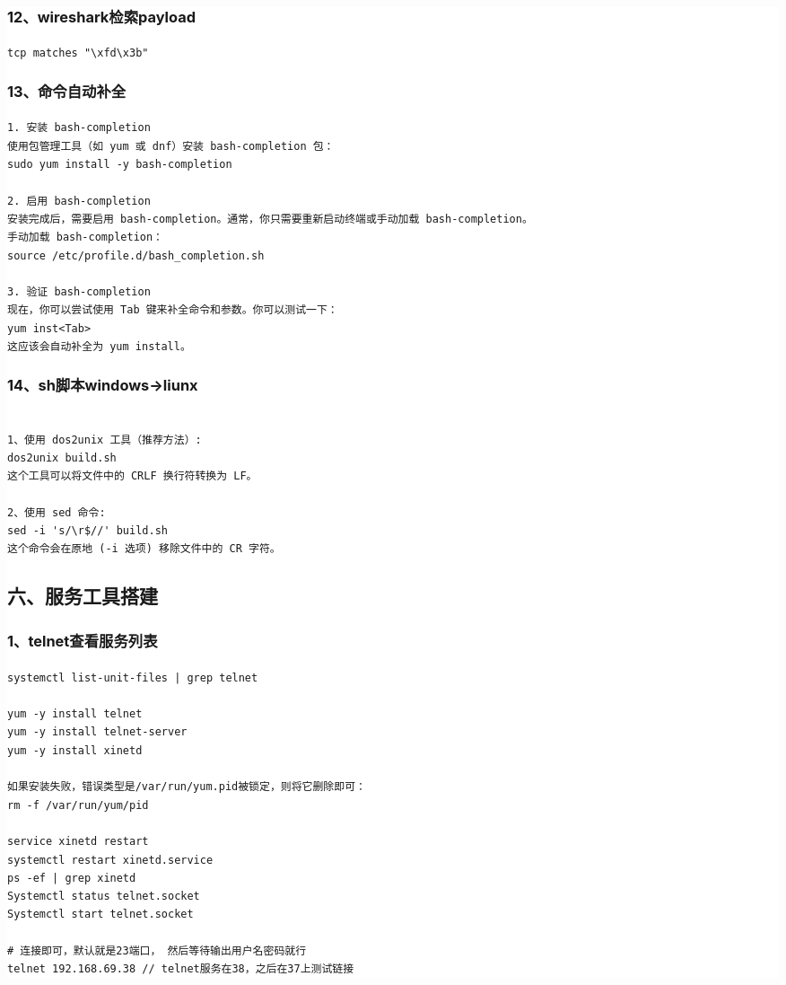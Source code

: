 

### 12、wireshark检索payload

```less
tcp matches "\xfd\x3b"
```



### 13、命令自动补全

```less
1. 安装 bash-completion
使用包管理工具（如 yum 或 dnf）安装 bash-completion 包：
sudo yum install -y bash-completion

2. 启用 bash-completion
安装完成后，需要启用 bash-completion。通常，你只需要重新启动终端或手动加载 bash-completion。
手动加载 bash-completion：
source /etc/profile.d/bash_completion.sh

3. 验证 bash-completion
现在，你可以尝试使用 Tab 键来补全命令和参数。你可以测试一下：
yum inst<Tab>
这应该会自动补全为 yum install。
```



### 14、sh脚本windows->liunx

```less

1、使用 dos2unix 工具（推荐方法）:
dos2unix build.sh
这个工具可以将文件中的 CRLF 换行符转换为 LF。

2、使用 sed 命令:
sed -i 's/\r$//' build.sh
这个命令会在原地 (-i 选项) 移除文件中的 CR 字符。
```



## 六、服务工具搭建

### 1、telnet查看服务列表

```less
systemctl list-unit-files | grep telnet

yum -y install telnet
yum -y install telnet-server
yum -y install xinetd

如果安装失败，错误类型是/var/run/yum.pid被锁定，则将它删除即可：
rm -f /var/run/yum/pid

service xinetd restart
systemctl restart xinetd.service
ps -ef | grep xinetd
Systemctl status telnet.socket
Systemctl start telnet.socket

# 连接即可，默认就是23端口， 然后等待输出用户名密码就行
telnet 192.168.69.38 // telnet服务在38，之后在37上测试链接
```
